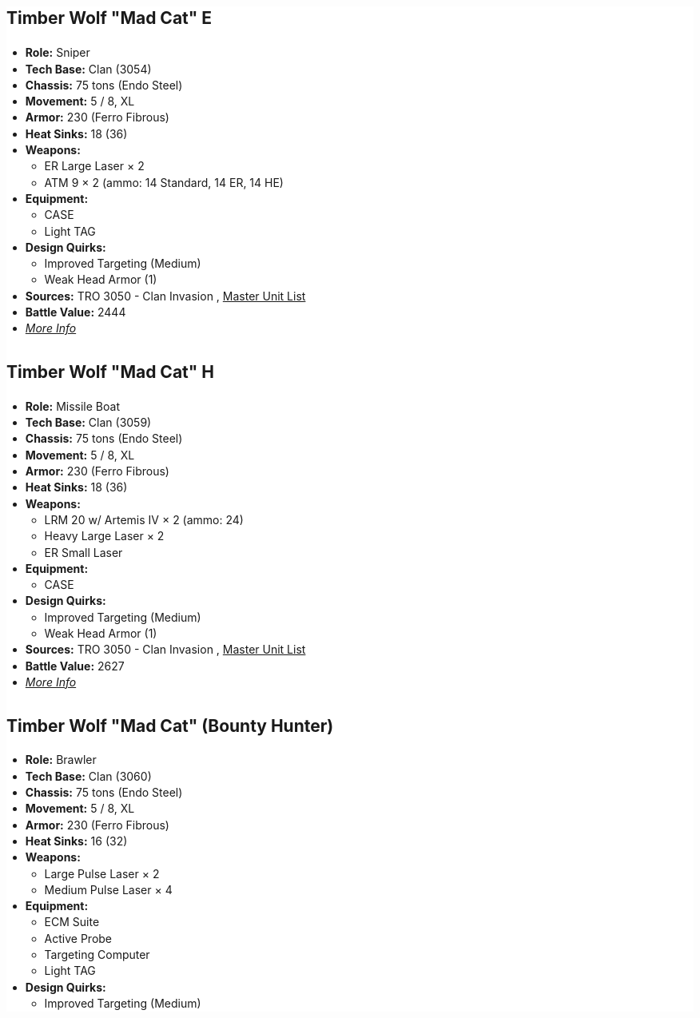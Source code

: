 ## Timber Wolf "Mad Cat" E 

- **Role:** Sniper 
- **Tech Base:** Clan (3054) 
- **Chassis:** 75 tons (Endo Steel) 
- **Movement:** 5 / 8, XL 
- **Armor:** 230 (Ferro Fibrous) 
- **Heat Sinks:** 18 (36) 
- **Weapons:** 
  - ER Large Laser × 2 
  - ATM 9 × 2 (ammo: 14 Standard, 14 ER, 14 HE) 
- **Equipment:** 
  - CASE 
  - Light TAG 
- **Design Quirks:** 
  - Improved Targeting (Medium) 
  - Weak Head Armor (1) 
- **Sources:** TRO 3050 - Clan Invasion , [Master Unit List](http://masterunitlist.info/Unit/Details/1982) 
- **Battle Value:** 2444 
- [*More Info*](timber_wolf/timber_wolf_e.md) 

## Timber Wolf "Mad Cat" H 

- **Role:** Missile Boat 
- **Tech Base:** Clan (3059) 
- **Chassis:** 75 tons (Endo Steel) 
- **Movement:** 5 / 8, XL 
- **Armor:** 230 (Ferro Fibrous) 
- **Heat Sinks:** 18 (36) 
- **Weapons:** 
  - LRM 20 w/ Artemis IV × 2 (ammo: 24) 
  - Heavy Large Laser × 2 
  - ER Small Laser 
- **Equipment:** 
  - CASE 
- **Design Quirks:** 
  - Improved Targeting (Medium) 
  - Weak Head Armor (1) 
- **Sources:** TRO 3050 - Clan Invasion , [Master Unit List](http://masterunitlist.info/Unit/Details/1984) 
- **Battle Value:** 2627 
- [*More Info*](timber_wolf/timber_wolf_h.md) 

## Timber Wolf "Mad Cat" (Bounty Hunter) 

- **Role:** Brawler 
- **Tech Base:** Clan (3060) 
- **Chassis:** 75 tons (Endo Steel) 
- **Movement:** 5 / 8, XL 
- **Armor:** 230 (Ferro Fibrous) 
- **Heat Sinks:** 16 (32) 
- **Weapons:** 
  - Large Pulse Laser × 2 
  - Medium Pulse Laser × 4 
- **Equipment:** 
  - ECM Suite 
  - Active Probe 
  - Targeting Computer 
  - Light TAG 
- **Design Quirks:** 
  - Improved Targeting (Medium) 